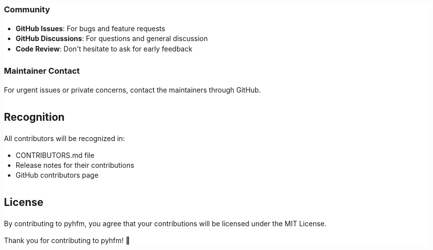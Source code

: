 ### Community

- **GitHub Issues**: For bugs and feature requests
- **GitHub Discussions**: For questions and general discussion
- **Code Review**: Don't hesitate to ask for early feedback

### Maintainer Contact

For urgent issues or private concerns, contact the maintainers through GitHub.

## Recognition

All contributors will be recognized in:

- CONTRIBUTORS.md file
- Release notes for their contributions
- GitHub contributors page

## License

By contributing to pyhfm, you agree that your contributions will be licensed under the MIT License.

Thank you for contributing to pyhfm! 🎉
